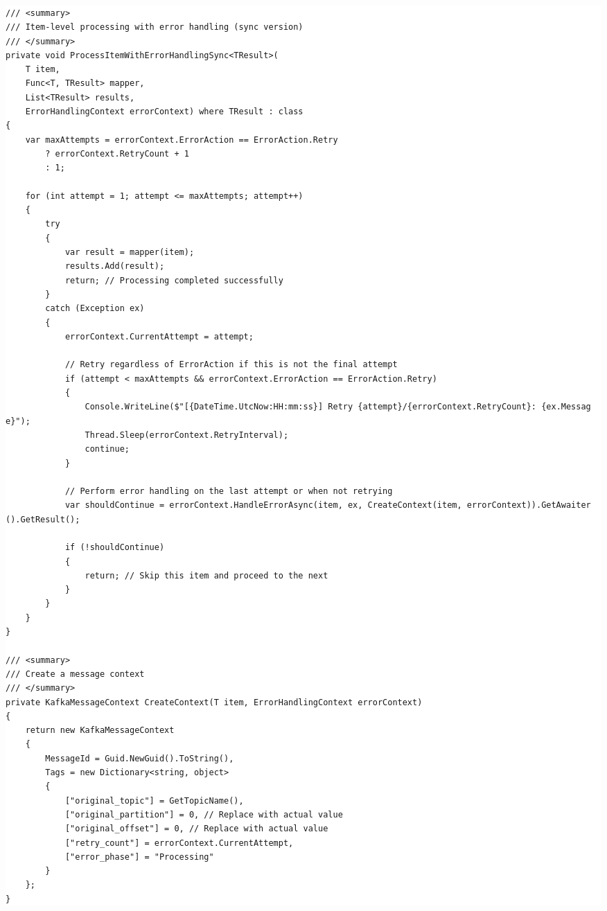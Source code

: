     /// <summary>
    /// Item-level processing with error handling (sync version)
    /// </summary>
    private void ProcessItemWithErrorHandlingSync<TResult>(
        T item,
        Func<T, TResult> mapper,
        List<TResult> results,
        ErrorHandlingContext errorContext) where TResult : class
    {
        var maxAttempts = errorContext.ErrorAction == ErrorAction.Retry
            ? errorContext.RetryCount + 1
            : 1;

        for (int attempt = 1; attempt <= maxAttempts; attempt++)
        {
            try
            {
                var result = mapper(item);
                results.Add(result);
                return; // Processing completed successfully
            }
            catch (Exception ex)
            {
                errorContext.CurrentAttempt = attempt;

                // Retry regardless of ErrorAction if this is not the final attempt
                if (attempt < maxAttempts && errorContext.ErrorAction == ErrorAction.Retry)
                {
                    Console.WriteLine($"[{DateTime.UtcNow:HH:mm:ss}] Retry {attempt}/{errorContext.RetryCount}: {ex.Message}");
                    Thread.Sleep(errorContext.RetryInterval);
                    continue;
                }

                // Perform error handling on the last attempt or when not retrying
                var shouldContinue = errorContext.HandleErrorAsync(item, ex, CreateContext(item, errorContext)).GetAwaiter().GetResult();

                if (!shouldContinue)
                {
                    return; // Skip this item and proceed to the next
                }
            }
        }
    }

    /// <summary>
    /// Create a message context
    /// </summary>
    private KafkaMessageContext CreateContext(T item, ErrorHandlingContext errorContext)
    {
        return new KafkaMessageContext
        {
            MessageId = Guid.NewGuid().ToString(),
            Tags = new Dictionary<string, object>
            {
                ["original_topic"] = GetTopicName(),
                ["original_partition"] = 0, // Replace with actual value
                ["original_offset"] = 0, // Replace with actual value
                ["retry_count"] = errorContext.CurrentAttempt,
                ["error_phase"] = "Processing"
            }
        };
    }
